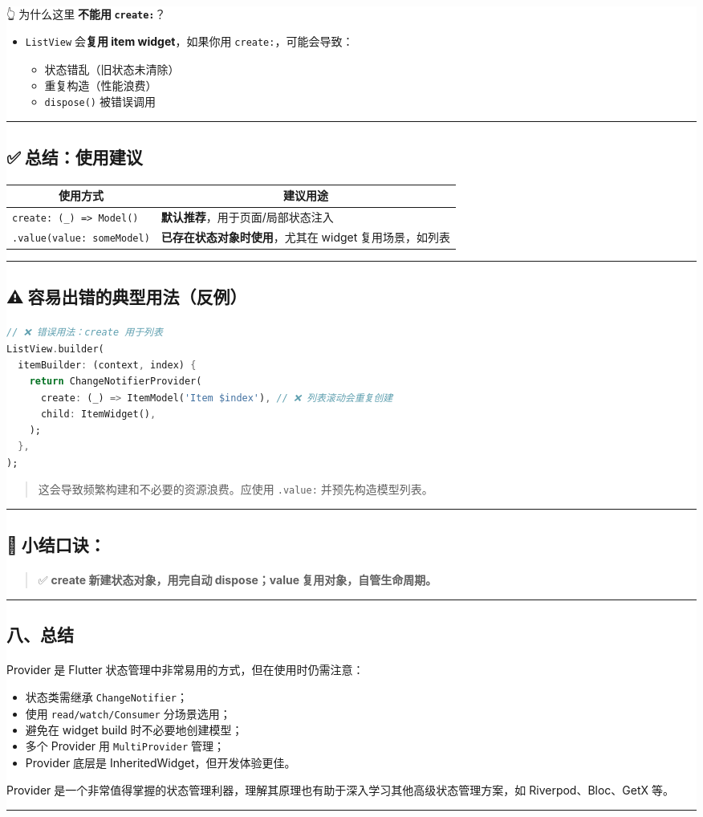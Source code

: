 👆 为什么这里 **不能用 `create:`**？

* `ListView` 会**复用 item widget**，如果你用 `create:`，可能会导致：

    * 状态错乱（旧状态未清除）
    * 重复构造（性能浪费）
    * `dispose()` 被错误调用

---

## ✅ 总结：使用建议

| 使用方式                       | 建议用途                               |
| -------------------------- | ---------------------------------- |
| `create: (_) => Model()`   | **默认推荐**，用于页面/局部状态注入               |
| `.value(value: someModel)` | **已存在状态对象时使用**，尤其在 widget 复用场景，如列表 |

---

## ⚠️ 容易出错的典型用法（反例）

```dart
// ❌ 错误用法：create 用于列表
ListView.builder(
  itemBuilder: (context, index) {
    return ChangeNotifierProvider(
      create: (_) => ItemModel('Item $index'), // ❌ 列表滚动会重复创建
      child: ItemWidget(),
    );
  },
);
```

> 这会导致频繁构建和不必要的资源浪费。应使用 `.value:` 并预先构造模型列表。

---

## 🎯 小结口诀：

> ✅ **create 新建状态对象，用完自动 dispose；value 复用对象，自管生命周期。**

---


## 八、总结
Provider 是 Flutter 状态管理中非常易用的方式，但在使用时仍需注意：

* 状态类需继承 `ChangeNotifier`；
* 使用 `read/watch/Consumer` 分场景选用；
* 避免在 widget build 时不必要地创建模型；
* 多个 Provider 用 `MultiProvider` 管理；
* Provider 底层是 InheritedWidget，但开发体验更佳。

Provider 是一个非常值得掌握的状态管理利器，理解其原理也有助于深入学习其他高级状态管理方案，如 Riverpod、Bloc、GetX 等。

---
